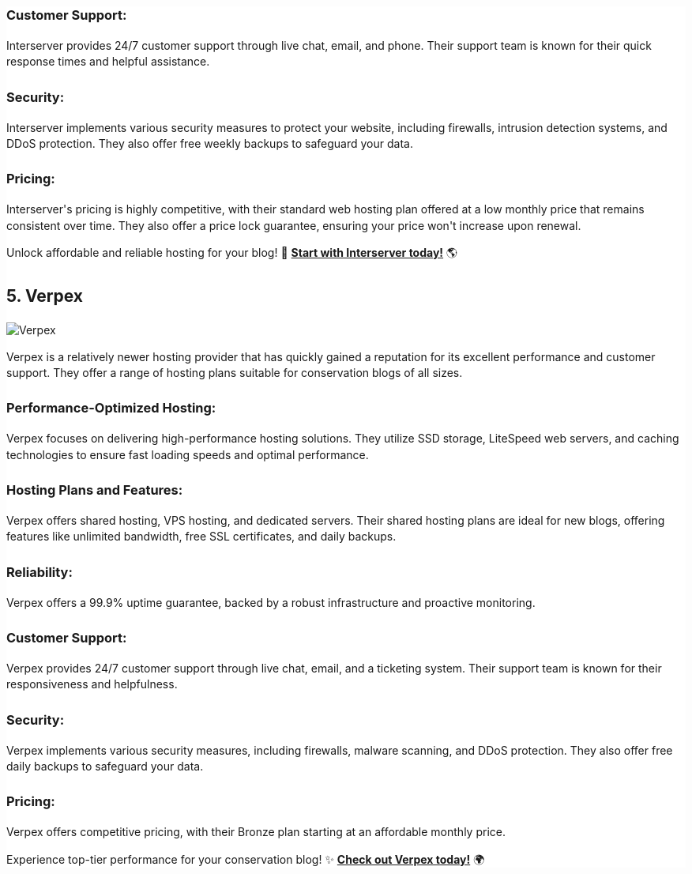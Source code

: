 ### Customer Support:
Interserver provides 24/7 customer support through live chat, email, and phone. Their support team is known for their quick response times and helpful assistance.

### Security:
Interserver implements various security measures to protect your website, including firewalls, intrusion detection systems, and DDoS protection. They also offer free weekly backups to safeguard your data.

### Pricing:
Interserver's pricing is highly competitive, with their standard web hosting plan offered at a low monthly price that remains consistent over time. They also offer a price lock guarantee, ensuring your price won't increase upon renewal.

Unlock affordable and reliable hosting for your blog! 🔑 <a href="https://snipitx.com/interserver-jy" target="_blank">**Start with Interserver today!**</a> 🌎

## 5. Verpex

![Verpex](https://i.imgur.com/6x5LhiS.jpeg "Verpex Hosting")

Verpex is a relatively newer hosting provider that has quickly gained a reputation for its excellent performance and customer support. They offer a range of hosting plans suitable for conservation blogs of all sizes.

### Performance-Optimized Hosting:
Verpex focuses on delivering high-performance hosting solutions. They utilize SSD storage, LiteSpeed web servers, and caching technologies to ensure fast loading speeds and optimal performance.

### Hosting Plans and Features:
Verpex offers shared hosting, VPS hosting, and dedicated servers. Their shared hosting plans are ideal for new blogs, offering features like unlimited bandwidth, free SSL certificates, and daily backups.

### Reliability:
Verpex offers a 99.9% uptime guarantee, backed by a robust infrastructure and proactive monitoring.

### Customer Support:
Verpex provides 24/7 customer support through live chat, email, and a ticketing system. Their support team is known for their responsiveness and helpfulness.

### Security:
Verpex implements various security measures, including firewalls, malware scanning, and DDoS protection. They also offer free daily backups to safeguard your data.

### Pricing:
Verpex offers competitive pricing, with their Bronze plan starting at an affordable monthly price.

Experience top-tier performance for your conservation blog! ✨ <a href="https://snipitx.com/verpex-jy" target="_blank">**Check out Verpex today!**</a> 🌍
